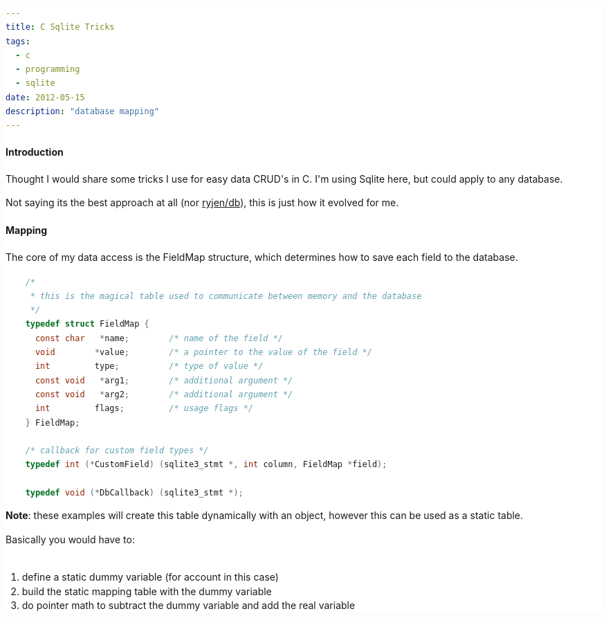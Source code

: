 ```yaml
---
title: C Sqlite Tricks
tags:
  - c
  - programming
  - sqlite
date: 2012-05-15
description: "database mapping"
---
```


#### Introduction

Thought I would share some tricks I use for easy data CRUD's in C.  I'm using Sqlite here, but could apply to any database.

Not saying its the best approach at all (nor [ryjen/db](https://github.com/ryjen/db)), this is just how it evolved for me.

#### Mapping

The core of my data access is the FieldMap structure, which determines how to save each field to the database.

```c
    /*
     * this is the magical table used to communicate between memory and the database
     */
    typedef struct FieldMap {
      const char   *name;        /* name of the field */
      void        *value;        /* a pointer to the value of the field */
      int         type;          /* type of value */
      const void   *arg1;        /* additional argument */
      const void   *arg2;        /* additional argument */
      int         flags;         /* usage flags */
    } FieldMap;

    /* callback for custom field types */
    typedef int (*CustomField) (sqlite3_stmt *, int column, FieldMap *field);

    typedef void (*DbCallback) (sqlite3_stmt *);
```

<div class="card bg-default">
<b>Note</b>: these examples will create this table dynamically with an object, however this can be used as a static table.

Basically you would have to:<br><br>

<ol>
<li>define a static dummy variable (for account in this case)</li>
<li>build the static mapping table with the dummy variable</li>
<li>do pointer math to subtract the dummy variable and add the real variable</li>
</div>
